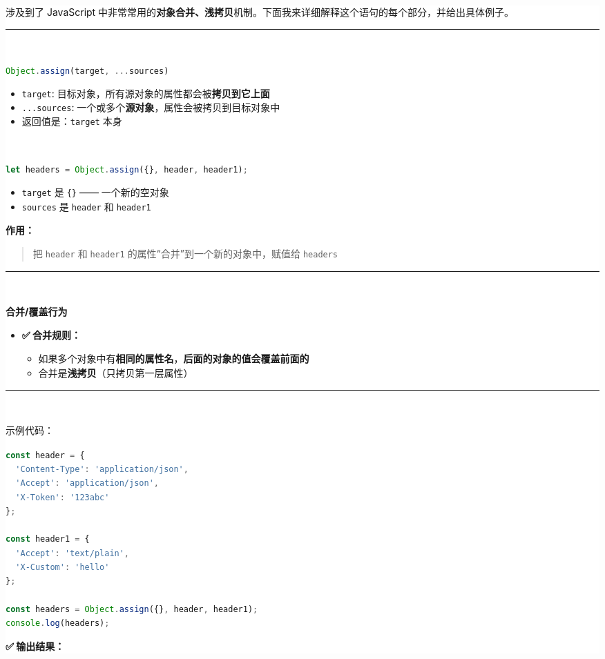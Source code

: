 涉及到了 JavaScript 中非常常用的**对象合并、浅拷贝**机制。下面我来详细解释这个语句的每个部分，并给出具体例子。

---
<br/>


```js
Object.assign(target, ...sources)
```

* `target`: 目标对象，所有源对象的属性都会被**拷贝到它上面**
* `...sources`: 一个或多个**源对象**，属性会被拷贝到目标对象中
* 返回值是：`target` 本身

<br/>

```js
let headers = Object.assign({}, header, header1);
```

* `target` 是 `{}` —— 一个新的空对象
* `sources` 是 `header` 和 `header1`

**作用：**

> 把 `header` 和 `header1` 的属性“合并”到一个新的对象中，赋值给 `headers`

---
<br/>

**合并/覆盖行为**

- **✅ 合并规则：**

	* 如果多个对象中有**相同的属性名**，**后面的对象的值会覆盖前面的**
	* 合并是**浅拷贝**（只拷贝第一层属性）

---
<br/>

示例代码：

```js
const header = {
  'Content-Type': 'application/json',
  'Accept': 'application/json',
  'X-Token': '123abc'
};

const header1 = {
  'Accept': 'text/plain',
  'X-Custom': 'hello'
};

const headers = Object.assign({}, header, header1);
console.log(headers);
```

 **✅ 输出结果：**
